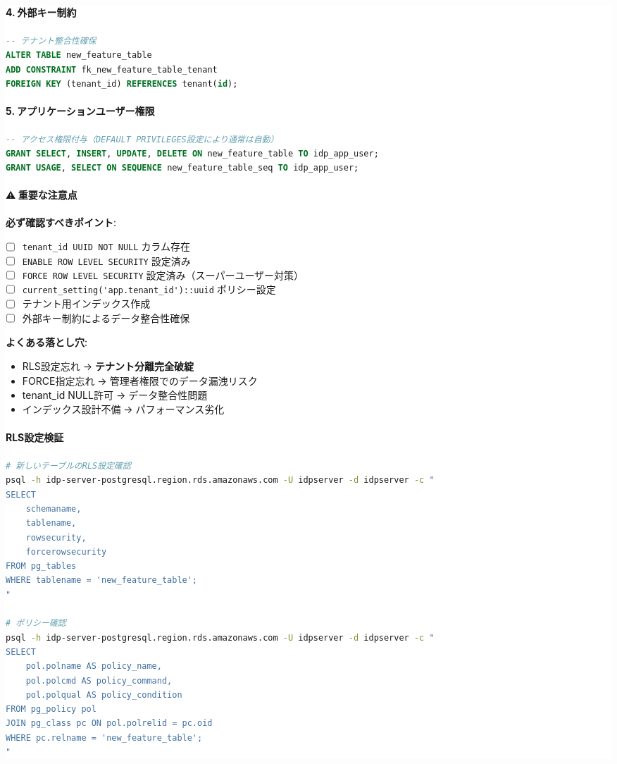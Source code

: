 #### 4. 外部キー制約
```sql
-- テナント整合性確保
ALTER TABLE new_feature_table
ADD CONSTRAINT fk_new_feature_table_tenant
FOREIGN KEY (tenant_id) REFERENCES tenant(id);
```

#### 5. アプリケーションユーザー権限
```sql
-- アクセス権限付与（DEFAULT PRIVILEGES設定により通常は自動）
GRANT SELECT, INSERT, UPDATE, DELETE ON new_feature_table TO idp_app_user;
GRANT USAGE, SELECT ON SEQUENCE new_feature_table_seq TO idp_app_user;
```

#### ⚠️ 重要な注意点

**必ず確認すべきポイント**:
- [ ] `tenant_id UUID NOT NULL` カラム存在
- [ ] `ENABLE ROW LEVEL SECURITY` 設定済み
- [ ] `FORCE ROW LEVEL SECURITY` 設定済み（スーパーユーザー対策）
- [ ] `current_setting('app.tenant_id')::uuid` ポリシー設定
- [ ] テナント用インデックス作成
- [ ] 外部キー制約によるデータ整合性確保

**よくある落とし穴**:
- RLS設定忘れ → **テナント分離完全破綻**
- FORCE指定忘れ → 管理者権限でのデータ漏洩リスク
- tenant_id NULL許可 → データ整合性問題
- インデックス設計不備 → パフォーマンス劣化

#### RLS設定検証

```bash
# 新しいテーブルのRLS設定確認
psql -h idp-server-postgresql.region.rds.amazonaws.com -U idpserver -d idpserver -c "
SELECT
    schemaname,
    tablename,
    rowsecurity,
    forcerowsecurity
FROM pg_tables
WHERE tablename = 'new_feature_table';
"

# ポリシー確認
psql -h idp-server-postgresql.region.rds.amazonaws.com -U idpserver -d idpserver -c "
SELECT
    pol.polname AS policy_name,
    pol.polcmd AS policy_command,
    pol.polqual AS policy_condition
FROM pg_policy pol
JOIN pg_class pc ON pol.polrelid = pc.oid
WHERE pc.relname = 'new_feature_table';
"
```
